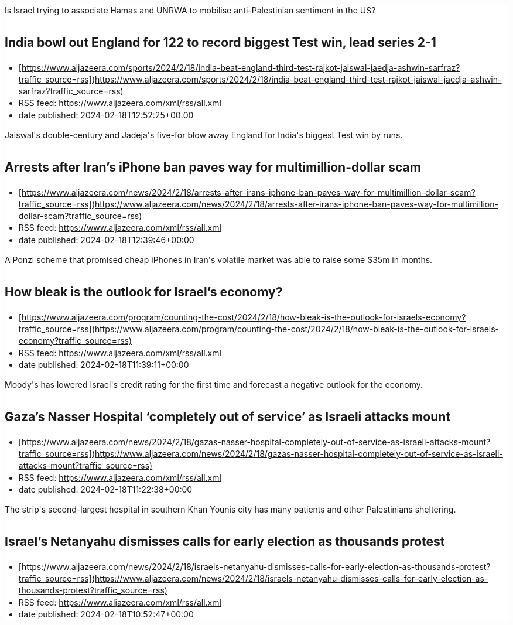 Is Israel trying to associate Hamas and UNRWA to mobilise anti-Palestinian sentiment in the US?

## India bowl out England for 122 to record biggest Test win, lead series 2-1
 - [https://www.aljazeera.com/sports/2024/2/18/india-beat-england-third-test-rajkot-jaiswal-jaedja-ashwin-sarfraz?traffic_source=rss](https://www.aljazeera.com/sports/2024/2/18/india-beat-england-third-test-rajkot-jaiswal-jaedja-ashwin-sarfraz?traffic_source=rss)
 - RSS feed: https://www.aljazeera.com/xml/rss/all.xml
 - date published: 2024-02-18T12:52:25+00:00

Jaiswal&#039;s double-century and Jadeja&#039;s five-for blow away England for India&#039;s biggest Test win by runs.

## Arrests after Iran’s iPhone ban paves way for multimillion-dollar scam
 - [https://www.aljazeera.com/news/2024/2/18/arrests-after-irans-iphone-ban-paves-way-for-multimillion-dollar-scam?traffic_source=rss](https://www.aljazeera.com/news/2024/2/18/arrests-after-irans-iphone-ban-paves-way-for-multimillion-dollar-scam?traffic_source=rss)
 - RSS feed: https://www.aljazeera.com/xml/rss/all.xml
 - date published: 2024-02-18T12:39:46+00:00

A Ponzi scheme that promised cheap iPhones in Iran&#039;s volatile market was able to raise some $35m in months.

## How bleak is the outlook for Israel’s economy?
 - [https://www.aljazeera.com/program/counting-the-cost/2024/2/18/how-bleak-is-the-outlook-for-israels-economy?traffic_source=rss](https://www.aljazeera.com/program/counting-the-cost/2024/2/18/how-bleak-is-the-outlook-for-israels-economy?traffic_source=rss)
 - RSS feed: https://www.aljazeera.com/xml/rss/all.xml
 - date published: 2024-02-18T11:39:11+00:00

Moody&#039;s has lowered Israel&#039;s credit rating for the first time and forecast a negative outlook for the economy.

## Gaza’s Nasser Hospital ‘completely out of service’ as Israeli attacks mount
 - [https://www.aljazeera.com/news/2024/2/18/gazas-nasser-hospital-completely-out-of-service-as-israeli-attacks-mount?traffic_source=rss](https://www.aljazeera.com/news/2024/2/18/gazas-nasser-hospital-completely-out-of-service-as-israeli-attacks-mount?traffic_source=rss)
 - RSS feed: https://www.aljazeera.com/xml/rss/all.xml
 - date published: 2024-02-18T11:22:38+00:00

The strip&#039;s second-largest hospital in southern Khan Younis city has many patients and other Palestinians sheltering.

## Israel’s Netanyahu dismisses calls for early election as thousands protest
 - [https://www.aljazeera.com/news/2024/2/18/israels-netanyahu-dismisses-calls-for-early-election-as-thousands-protest?traffic_source=rss](https://www.aljazeera.com/news/2024/2/18/israels-netanyahu-dismisses-calls-for-early-election-as-thousands-protest?traffic_source=rss)
 - RSS feed: https://www.aljazeera.com/xml/rss/all.xml
 - date published: 2024-02-18T10:52:47+00:00
